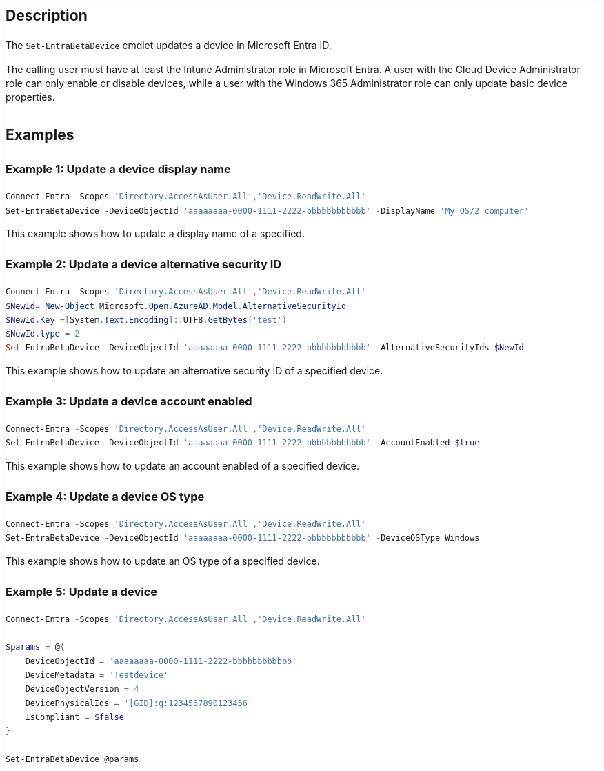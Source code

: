 ## Description

The `Set-EntraBetaDevice` cmdlet updates a device in Microsoft Entra ID.

The calling user must have at least the Intune Administrator role in Microsoft Entra. A user with the Cloud Device Administrator role can only enable or disable devices, while a user with the Windows 365 Administrator role can only update basic device properties.

## Examples

### Example 1: Update a device display name

```powershell
Connect-Entra -Scopes 'Directory.AccessAsUser.All','Device.ReadWrite.All'
Set-EntraBetaDevice -DeviceObjectId 'aaaaaaaa-0000-1111-2222-bbbbbbbbbbbb' -DisplayName 'My OS/2 computer'
```

This example shows how to update a display name of a specified.

### Example 2: Update a device alternative security ID

```powershell
Connect-Entra -Scopes 'Directory.AccessAsUser.All','Device.ReadWrite.All'
$NewId= New-Object Microsoft.Open.AzureAD.Model.AlternativeSecurityId
$NewId.Key =[System.Text.Encoding]::UTF8.GetBytes('test')
$NewId.type = 2
Set-EntraBetaDevice -DeviceObjectId 'aaaaaaaa-0000-1111-2222-bbbbbbbbbbbb' -AlternativeSecurityIds $NewId
```

This example shows how to update an alternative security ID of a specified device.

### Example 3: Update a device account enabled

```powershell
Connect-Entra -Scopes 'Directory.AccessAsUser.All','Device.ReadWrite.All'
Set-EntraBetaDevice -DeviceObjectId 'aaaaaaaa-0000-1111-2222-bbbbbbbbbbbb' -AccountEnabled $true
```

This example shows how to update an account enabled of a specified device.

### Example 4: Update a device OS type

```powershell
Connect-Entra -Scopes 'Directory.AccessAsUser.All','Device.ReadWrite.All'
Set-EntraBetaDevice -DeviceObjectId 'aaaaaaaa-0000-1111-2222-bbbbbbbbbbbb' -DeviceOSType Windows
```

This example shows how to update an OS type of a specified device.

### Example 5: Update a device

```powershell
Connect-Entra -Scopes 'Directory.AccessAsUser.All','Device.ReadWrite.All'

$params = @{
    DeviceObjectId = 'aaaaaaaa-0000-1111-2222-bbbbbbbbbbbb'
    DeviceMetadata = 'Testdevice'
    DeviceObjectVersion = 4
    DevicePhysicalIds = '[GID]:g:1234567890123456'
    IsCompliant = $false
}

Set-EntraBetaDevice @params
```
